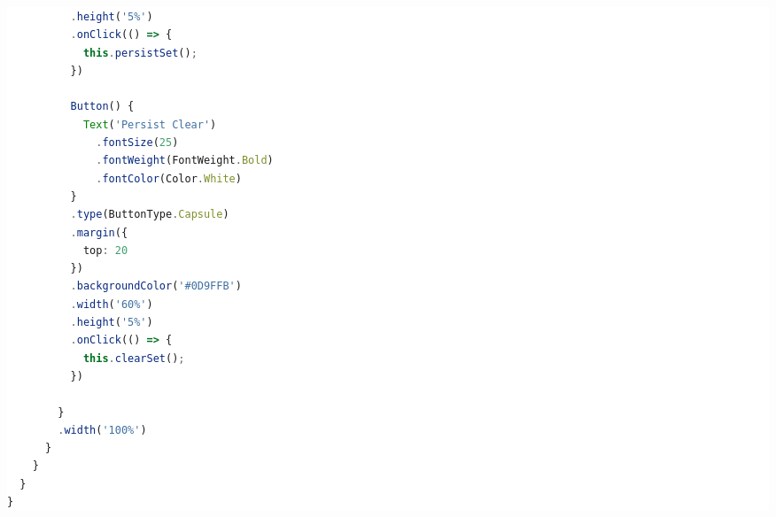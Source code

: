 ```ts
          .height('5%')
          .onClick(() => {
            this.persistSet();
          })

          Button() {
            Text('Persist Clear')
              .fontSize(25)
              .fontWeight(FontWeight.Bold)
              .fontColor(Color.White)
          }
          .type(ButtonType.Capsule)
          .margin({
            top: 20
          })
          .backgroundColor('#0D9FFB')
          .width('60%')
          .height('5%')
          .onClick(() => {
            this.clearSet();
          })

        }
        .width('100%')
      }
    }
  }
}
```